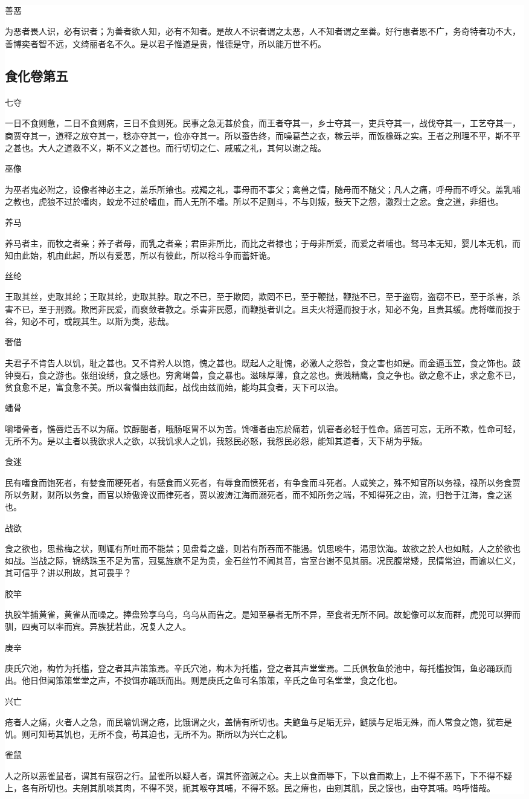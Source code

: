 善恶  

为恶者畏人识，必有识者；为善者欲人知，必有不知者。是故人不识者谓之太恶，人不知者谓之至善。好行惠者恩不广，务奇特者功不大，善博奕者智不远，文绮丽者名不久。是以君子惟道是贵，惟德是守，所以能万世不朽。  

## 食化卷第五

七夺  

一日不食则惫，二日不食则病，三日不食则死。民事之急无甚於食，而王者夺其一，乡士夺其一，吏兵夺其一，战伐夺其一，工艺夺其一，商贾夺其一，道释之放夺其一，稔亦夺其一，俭亦夺其一。所以蚕告终，而噪葛苎之衣，稼云毕，而饭橡砾之实。王者之刑理不平，斯不平之甚也。大人之道救不义，斯不义之甚也。而行切切之仁、戚戚之礼，其何以谢之哉。  

巫像  

为巫者鬼必附之，设像者神必主之，盖乐所飨也。戎羯之礼，事母而不事父；禽兽之情，随母而不随父；凡人之痛，呼母而不呼父。盖乳哺之教也，虎狼不过於嗜肉，蛟龙不过於嗜血，而人无所不嗜。所以不足则斗，不与则叛，鼓天下之怨，激烈士之忿。食之道，非细也。  

养马  

养马者主，而牧之者亲；养子者母，而乳之者亲；君臣非所比，而比之者禄也；于母非所爱，而爱之者哺也。驽马本无知，婴儿本无机，而知由此始，机由此起，所以有爱恶，所以有彼此，所以稔斗争而蓄奸诡。  

丝纶  

王取其丝，吏取其纶；王取其纶，吏取其脖。取之不已，至于欺罔，欺罔不已，至于鞭挞，鞭挞不已，至于盗窃，盗窃不已，至于杀害，杀害不已，至于刑戮。欺罔非民爱，而裒敛者教之。杀害非民愿，而鞭挞者训之。且夫火将逼而投于水，知必不兔，且贵其缓。虎将噬而投于谷，知必不可，或觊其生。以斯为类，悲哉。  

奢借  

夫君子不肯告人以饥，耻之甚也。又不肯矜人以饱，愧之甚也。既起人之耻愧，必激人之怨咎，食之害也如是。而金逼玉笠，食之饰也。鼓钟戛石，食之游也。张组设绣，食之感也。穷禽竭兽，食之暴也。滋味厚薄，食之忿也。贵贱精鹰，食之争也。欲之愈不止，求之愈不已，贫食愈不足，富食愈不美。所以奢僭由兹而起，战伐由兹而始，能均其食者，天下可以治。  

蟠骨  

嚼墦骨者，憔唇烂舌不以为痛。饮醇酣者，哦肠呕胃不以为苦。馋嗜者由忘於痛若，饥窘者必轻于性命。痛苦可忘，无所不欺，性命可轻，无所不为。是以主者以我欲求人之欲，以我饥求人之饥，我怒民必怒，我怨民必怨，能知其道者，天下胡为乎叛。  

食迷  

民有嗜食而饱死者，有婪食而粳死者，有感食而义死者，有辱食而愤死者，有争食而斗死者。人或笑之，殊不知官所以务禄，禄所以务食贾所以务财，财所以务食，而官以矫傲谗议而律死者，贾以波涛江海而溺死者，而不知所务之端，不知得死之由，流，归咎于江海，食之迷也。  

战欲  

食之欲也，思盐梅之状，则辄有所吐而不能禁；见盘肴之盛，则若有所吞而不能遏。饥思啖牛，渴思饮海。故欲之於人也如贼，人之於欲也如战。当战之际，锦绣珠玉不足为富，冠冕旌旗不足为贵，金石丝竹不闻其音，宫室台谢不见其丽。况民腹常矮，民情常迫，而谕以仁义，其可信乎？讲以刑故，其可畏乎？  

胶竿  

执胶竿捕黄雀，黄雀从而噪之。捧盘殓享乌乌，乌乌从而告之。是知至暴者无所不异，至食者无所不同。故蛇像可以友而群，虎兕可以狎而驯，四夷可以率而宾。异族犹若此，况复人之人。  

庚辛  

庚氏穴池，构竹为托槛，登之者其声策策焉。辛氏穴池，构木为托槛，登之者其声堂堂焉。二氏俱牧鱼於池中，每托槛投饵，鱼必踊跃而出。他日但闻策策堂堂之声，不投饵亦踊跃而出。则是庚氏之鱼可名策策，辛氏之鱼可名堂堂，食之化也。  

兴亡  

疮者人之痛，火者人之急，而民喻饥谓之疮，比饿谓之火，盖情有所切也。夫鲍鱼与足垢无异，鲢胰与足垢无殊，而人常食之饱，犹若是饥。则可知苟其饥也，无所不食，苟其迫也，无所不为。斯所以为兴亡之机。  

雀鼠  

人之所以恶雀鼠者，谓其有寇窃之行。鼠雀所以疑人者，谓其怀盗贼之心。夫上以食而辱下，下以食而欺上，上不得不恶下，下不得不疑上，各有所切也。夫剜其肌啖其肉，不得不哭，扼其喉夺其哺，不得不怒。民之瘠也，由剜其肌，民之馁也，由夺其哺。呜呼惜哉。  
